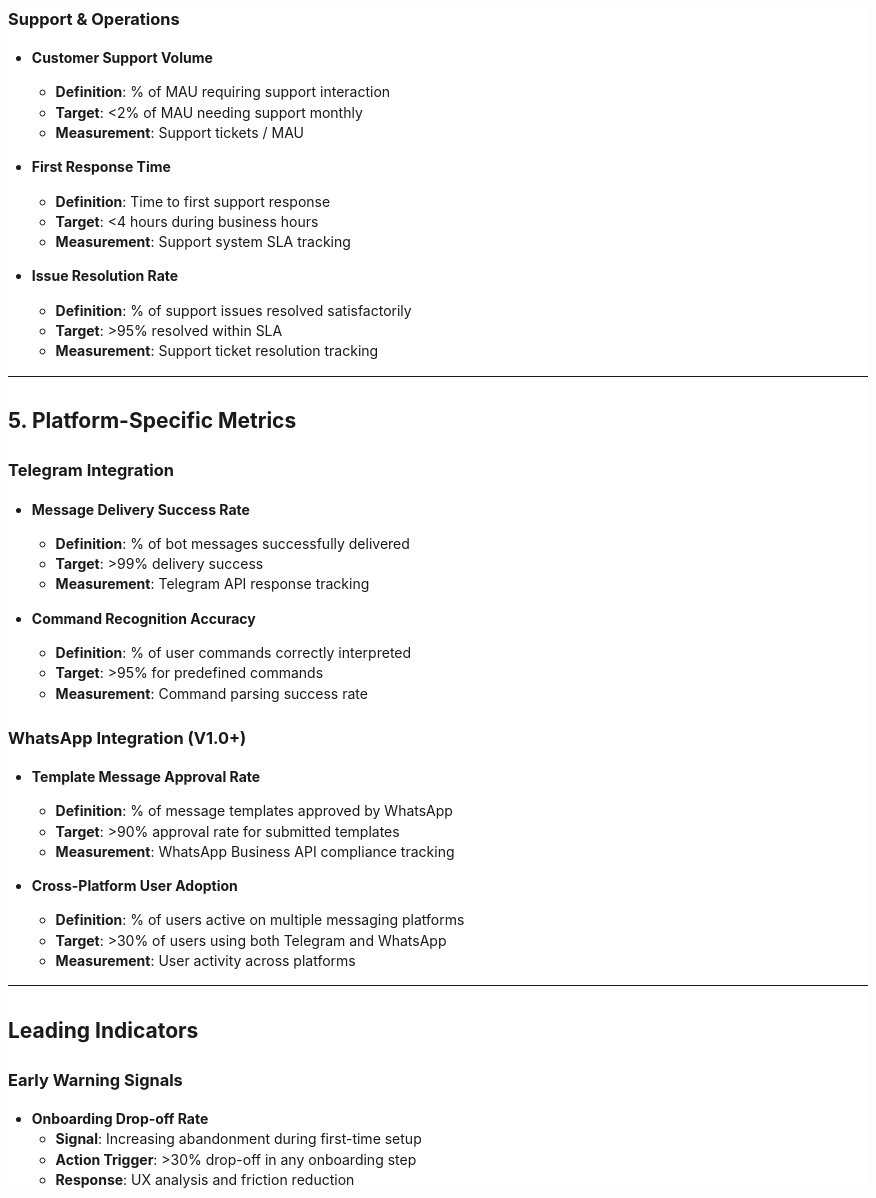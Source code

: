 ### Support & Operations
- **Customer Support Volume**
  - **Definition**: % of MAU requiring support interaction
  - **Target**: <2% of MAU needing support monthly
  - **Measurement**: Support tickets / MAU

- **First Response Time**
  - **Definition**: Time to first support response
  - **Target**: <4 hours during business hours
  - **Measurement**: Support system SLA tracking

- **Issue Resolution Rate**
  - **Definition**: % of support issues resolved satisfactorily
  - **Target**: >95% resolved within SLA
  - **Measurement**: Support ticket resolution tracking

---

## 5. Platform-Specific Metrics

### Telegram Integration
- **Message Delivery Success Rate**
  - **Definition**: % of bot messages successfully delivered
  - **Target**: >99% delivery success
  - **Measurement**: Telegram API response tracking

- **Command Recognition Accuracy**
  - **Definition**: % of user commands correctly interpreted
  - **Target**: >95% for predefined commands
  - **Measurement**: Command parsing success rate

### WhatsApp Integration (V1.0+)
- **Template Message Approval Rate**
  - **Definition**: % of message templates approved by WhatsApp
  - **Target**: >90% approval rate for submitted templates
  - **Measurement**: WhatsApp Business API compliance tracking

- **Cross-Platform User Adoption**
  - **Definition**: % of users active on multiple messaging platforms
  - **Target**: >30% of users using both Telegram and WhatsApp
  - **Measurement**: User activity across platforms

---

## Leading Indicators

### Early Warning Signals
- **Onboarding Drop-off Rate**
  - **Signal**: Increasing abandonment during first-time setup
  - **Action Trigger**: >30% drop-off in any onboarding step
  - **Response**: UX analysis and friction reduction
